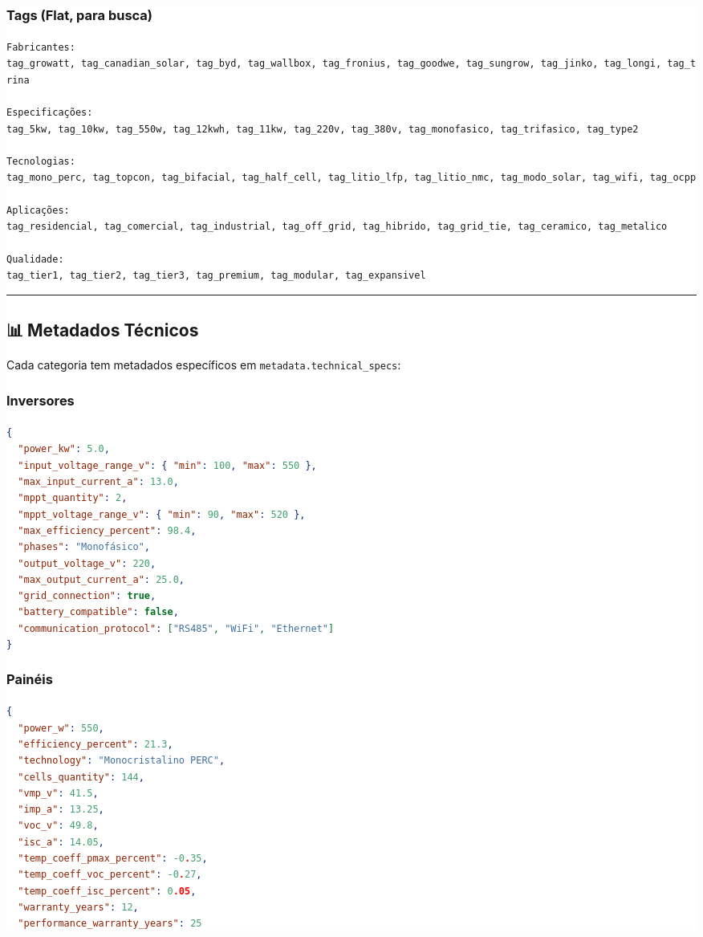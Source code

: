 ### Tags (Flat, para busca)

```tsx
Fabricantes:
tag_growatt, tag_canadian_solar, tag_byd, tag_wallbox, tag_fronius, tag_goodwe, tag_sungrow, tag_jinko, tag_longi, tag_trina

Especificações:
tag_5kw, tag_10kw, tag_550w, tag_12kwh, tag_11kw, tag_220v, tag_380v, tag_monofasico, tag_trifasico, tag_type2

Tecnologias:
tag_mono_perc, tag_topcon, tag_bifacial, tag_half_cell, tag_litio_lfp, tag_litio_nmc, tag_modo_solar, tag_wifi, tag_ocpp

Aplicações:
tag_residencial, tag_comercial, tag_industrial, tag_off_grid, tag_hibrido, tag_grid_tie, tag_ceramico, tag_metalico

Qualidade:
tag_tier1, tag_tier2, tag_tier3, tag_premium, tag_modular, tag_expansivel
```

---

## 📊 Metadados Técnicos

Cada categoria tem metadados específicos em `metadata.technical_specs`:

### Inversores

```json
{
  "power_kw": 5.0,
  "input_voltage_range_v": { "min": 100, "max": 550 },
  "max_input_current_a": 13.0,
  "mppt_quantity": 2,
  "mppt_voltage_range_v": { "min": 90, "max": 520 },
  "max_efficiency_percent": 98.4,
  "phases": "Monofásico",
  "output_voltage_v": 220,
  "max_output_current_a": 25.0,
  "grid_connection": true,
  "battery_compatible": false,
  "communication_protocol": ["RS485", "WiFi", "Ethernet"]
}
```

### Painéis

```json
{
  "power_w": 550,
  "efficiency_percent": 21.3,
  "technology": "Monocristalino PERC",
  "cells_quantity": 144,
  "vmp_v": 41.5,
  "imp_a": 13.25,
  "voc_v": 49.8,
  "isc_a": 14.05,
  "temp_coeff_pmax_percent": -0.35,
  "temp_coeff_voc_percent": -0.27,
  "temp_coeff_isc_percent": 0.05,
  "warranty_years": 12,
  "performance_warranty_years": 25
```